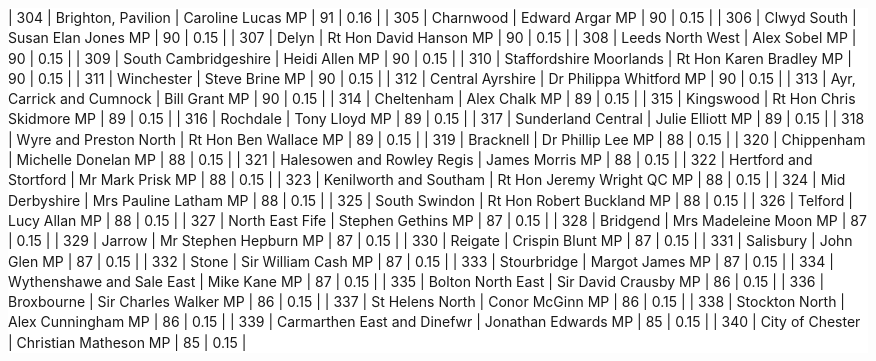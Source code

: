 | 304 | Brighton, Pavilion | Caroline Lucas MP | 91 | 0.16 |
| 305 | Charnwood | Edward Argar MP | 90 | 0.15 |
| 306 | Clwyd South | Susan Elan Jones MP | 90 | 0.15 |
| 307 | Delyn | Rt Hon David Hanson MP | 90 | 0.15 |
| 308 | Leeds North West | Alex Sobel MP | 90 | 0.15 |
| 309 | South Cambridgeshire | Heidi Allen MP | 90 | 0.15 |
| 310 | Staffordshire Moorlands | Rt Hon Karen Bradley MP | 90 | 0.15 |
| 311 | Winchester | Steve Brine MP | 90 | 0.15 |
| 312 | Central Ayrshire | Dr Philippa Whitford MP | 90 | 0.15 |
| 313 | Ayr, Carrick and Cumnock | Bill Grant MP | 90 | 0.15 |
| 314 | Cheltenham | Alex Chalk MP | 89 | 0.15 |
| 315 | Kingswood | Rt Hon Chris Skidmore  MP | 89 | 0.15 |
| 316 | Rochdale | Tony Lloyd MP | 89 | 0.15 |
| 317 | Sunderland Central | Julie Elliott MP | 89 | 0.15 |
| 318 | Wyre and Preston North | Rt Hon Ben Wallace MP | 89 | 0.15 |
| 319 | Bracknell | Dr Phillip Lee MP | 88 | 0.15 |
| 320 | Chippenham | Michelle Donelan MP | 88 | 0.15 |
| 321 | Halesowen and Rowley Regis | James Morris MP | 88 | 0.15 |
| 322 | Hertford and Stortford | Mr Mark Prisk MP | 88 | 0.15 |
| 323 | Kenilworth and Southam | Rt Hon Jeremy Wright QC MP | 88 | 0.15 |
| 324 | Mid Derbyshire | Mrs Pauline Latham MP | 88 | 0.15 |
| 325 | South Swindon | Rt Hon Robert Buckland MP | 88 | 0.15 |
| 326 | Telford | Lucy Allan MP | 88 | 0.15 |
| 327 | North East Fife | Stephen Gethins MP | 87 | 0.15 |
| 328 | Bridgend | Mrs Madeleine Moon MP | 87 | 0.15 |
| 329 | Jarrow | Mr Stephen Hepburn MP | 87 | 0.15 |
| 330 | Reigate | Crispin Blunt MP | 87 | 0.15 |
| 331 | Salisbury | John Glen MP | 87 | 0.15 |
| 332 | Stone | Sir William Cash MP | 87 | 0.15 |
| 333 | Stourbridge | Margot James MP | 87 | 0.15 |
| 334 | Wythenshawe and Sale East | Mike Kane MP | 87 | 0.15 |
| 335 | Bolton North East | Sir David Crausby MP | 86 | 0.15 |
| 336 | Broxbourne | Sir Charles Walker MP | 86 | 0.15 |
| 337 | St Helens North | Conor McGinn MP | 86 | 0.15 |
| 338 | Stockton North | Alex Cunningham MP | 86 | 0.15 |
| 339 | Carmarthen East and Dinefwr | Jonathan Edwards MP | 85 | 0.15 |
| 340 | City of Chester | Christian Matheson MP | 85 | 0.15 |